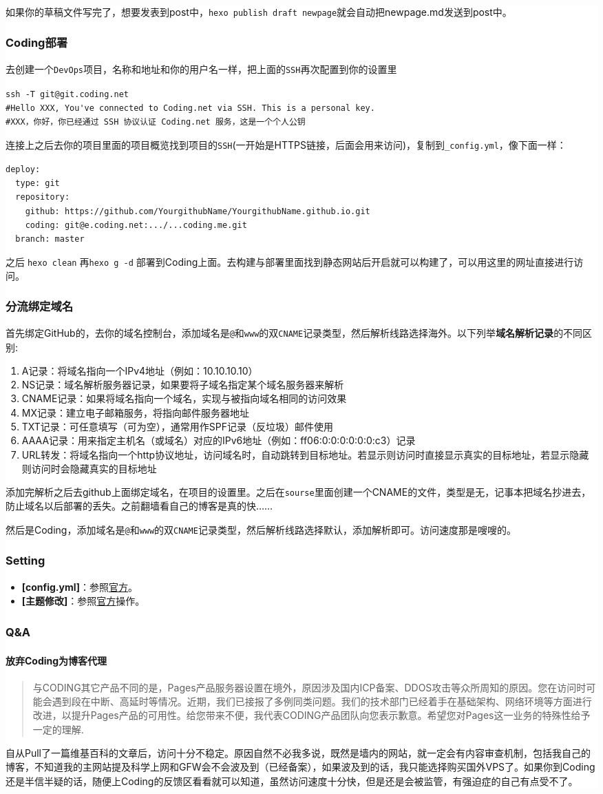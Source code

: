 如果你的草稿文件写完了，想要发表到post中，`hexo publish draft newpage`就会自动把newpage.md发送到post中。

### Coding部署

去创建一个`DevOps`项目，名称和地址和你的用户名一样，把上面的`SSH`再次配置到你的设置里

```nginx
ssh -T git@git.coding.net
#Hello XXX, You've connected to Coding.net via SSH. This is a personal key.
#XXX，你好，你已经通过 SSH 协议认证 Coding.net 服务，这是一个个人公钥
```

连接上之后去你的项目里面的项目概览找到项目的`SSH`(一开始是HTTPS链接，后面会用来访问)，复制到`_config.yml`，像下面一样：

```nginx
deploy:
  type: git
  repository: 
    github: https://github.com/YourgithubName/YourgithubName.github.io.git
    coding: git@e.coding.net:.../...coding.me.git	
  branch: master
```

之后 `hexo clean`  再`hexo g -d` 部署到Coding上面。去构建与部署里面找到静态网站后开启就可以构建了，可以用这里的网址直接进行访问。

### 分流绑定域名

首先绑定GitHub的，去你的域名控制台，添加域名是`@`和`www`的双`CNAME`记录类型，然后解析线路选择海外。以下列举**域名解析记录**的不同区别:

1. A记录：将域名指向一个IPv4地址（例如：10.10.10.10）
2. NS记录：域名解析服务器记录，如果要将子域名指定某个域名服务器来解析
3. CNAME记录：如果将域名指向一个域名，实现与被指向域名相同的访问效果
4. MX记录：建立电子邮箱服务，将指向邮件服务器地址
5. TXT记录：可任意填写（可为空），通常用作SPF记录（反垃圾）邮件使用
6. AAAA记录：用来指定主机名（或域名）对应的IPv6地址（例如：ff06:0:0:0:0:0:0:c3）记录
7. URL转发：将域名指向一个http协议地址，访问域名时，自动跳转到目标地址。若显示则访问时直接显示真实的目标地址，若显示隐藏则访问时会隐藏真实的目标地址 

添加完解析之后去github上面绑定域名，在项目的设置里。之后在`sourse`里面创建一个CNAME的文件，类型是无，记事本把域名抄进去，防止域名以后部署的丢失。之前翻墙看自己的博客是真的快……

然后是Coding，添加域名是`@`和`www`的双`CNAME`记录类型，然后解析线路选择默认，添加解析即可。访问速度那是嗖嗖的。

### Setting 
- **[config.yml]**：参照[官方](https://hexo.io/zh-cn/docs/configuration)。
- **[主题修改]**：参照[官方]( https://hexo.io/themes/ )操作。


### Q&A

#### 放弃Coding为博客代理

> 与CODING其它产品不同的是，Pages产品服务器设置在境外，原因涉及国内ICP备案、DDOS攻击等众所周知的原因。您在访问时可能会遇到段在中断、高延时等情况。近期，我们已接报了多例同类问题。我们的技术部门已经着手在基础架构、网络环境等方面进行改进，以提升Pages产品的可用性。给您带来不便，我代表CODING产品团队向您表示歉意。希望您对Pages这一业务的特殊性给予一定的理解.

自从Pull了一篇维基百科的文章后，访问十分不稳定。原因自然不必我多说，既然是墙内的网站，就一定会有内容审查机制，包括我自己的博客，不知道我的主网站提及科学上网和GFW会不会波及到（已经备案），如果波及到的话，我只能选择购买国外VPS了。如果你到Coding还是半信半疑的话，随便上Coding的反馈区看看就可以知道，虽然访问速度十分快，但是还是会被监管，有强迫症的自己有点受不了。

